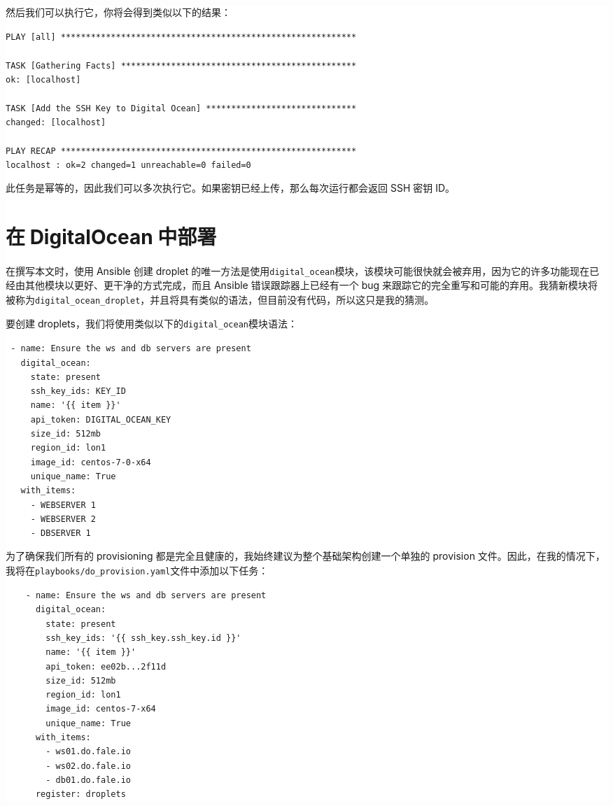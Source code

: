然后我们可以执行它，你将会得到类似以下的结果：

```
PLAY [all] ***********************************************************

TASK [Gathering Facts] ***********************************************
ok: [localhost]

TASK [Add the SSH Key to Digital Ocean] ******************************
changed: [localhost]

PLAY RECAP ***********************************************************
localhost : ok=2 changed=1 unreachable=0 failed=0
```

此任务是幂等的，因此我们可以多次执行它。如果密钥已经上传，那么每次运行都会返回 SSH 密钥 ID。

# 在 DigitalOcean 中部署

在撰写本文时，使用 Ansible 创建 droplet 的唯一方法是使用`digital_ocean`模块，该模块可能很快就会被弃用，因为它的许多功能现在已经由其他模块以更好、更干净的方式完成，而且 Ansible 错误跟踪器上已经有一个 bug 来跟踪它的完全重写和可能的弃用。我猜新模块将被称为`digital_ocean_droplet`，并且将具有类似的语法，但目前没有代码，所以这只是我的猜测。

要创建 droplets，我们将使用类似以下的`digital_ocean`模块语法：

```
 - name: Ensure the ws and db servers are present
   digital_ocean:
     state: present
     ssh_key_ids: KEY_ID
     name: '{{ item }}'
     api_token: DIGITAL_OCEAN_KEY
     size_id: 512mb
     region_id: lon1
     image_id: centos-7-0-x64
     unique_name: True
   with_items:
     - WEBSERVER 1
     - WEBSERVER 2
     - DBSERVER 1
```

为了确保我们所有的 provisioning 都是完全且健康的，我始终建议为整个基础架构创建一个单独的 provision 文件。因此，在我的情况下，我将在`playbooks/do_provision.yaml`文件中添加以下任务：

```
    - name: Ensure the ws and db servers are present
      digital_ocean:
        state: present
        ssh_key_ids: '{{ ssh_key.ssh_key.id }}'
        name: '{{ item }}'
        api_token: ee02b...2f11d
        size_id: 512mb
        region_id: lon1
        image_id: centos-7-x64
        unique_name: True
      with_items:
        - ws01.do.fale.io
        - ws02.do.fale.io
        - db01.do.fale.io
      register: droplets
```
